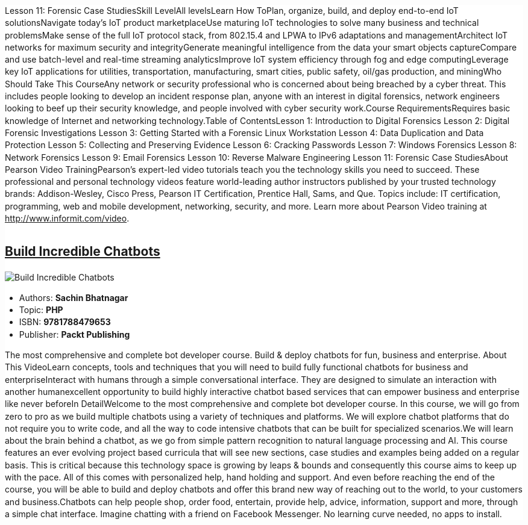  Lesson 11: Forensic Case StudiesSkill LevelAll levelsLearn How ToPlan, organize, build, and deploy end-to-end IoT solutionsNavigate today’s IoT product marketplaceUse maturing IoT technologies to solve many business and technical problemsMake sense of the full IoT protocol stack, from 802.15.4 and LPWA to IPv6 adaptations and managementArchitect IoT networks for maximum security and integrityGenerate meaningful intelligence from the data your smart objects captureCompare and use batch-level and real-time streaming analyticsImprove IoT system efficiency through fog and edge computingLeverage key IoT applications for utilities, transportation, manufacturing, smart cities, public safety, oil/gas production, and miningWho Should Take This CourseAny network or security professional who is concerned about being breached by a cyber threat. This includes people looking to develop an incident response plan, anyone with an interest in digital forensics, network engineers looking to beef up their security knowledge, and people involved with cyber security work.Course RequirementsRequires basic knowledge of Internet and networking technology.Table of ContentsLesson 1: Introduction to Digital Forensics
 Lesson 2: Digital Forensic Investigations
 Lesson 3: Getting Started with a Forensic Linux Workstation
 Lesson 4: Data Duplication and Data Protection
 Lesson 5: Collecting and Preserving Evidence
 Lesson 6: Cracking Passwords
 Lesson 7: Windows Forensics
 Lesson 8: Network Forensics
 Lesson 9: Email Forensics
 Lesson 10: Reverse Malware Engineering
 Lesson 11: Forensic Case StudiesAbout Pearson Video TrainingPearson’s expert-led video tutorials teach you the technology skills you need to succeed. These professional and personal technology videos feature world-leading author instructors published by your trusted technology brands: Addison-Wesley, Cisco Press, Pearson IT Certification, Prentice Hall, Sams, and Que. Topics include: IT certification, programming, web and mobile development, networking, security, and more. Learn more about Pearson Video training at http://www.informit.com/video.
</p></div>

<div class="safaribook"><h2><a href="https://www.safaribooksonline.com/library/view/build-incredible-chatbots/9781788479653/">Build Incredible Chatbots</a></h2><p><img src="http://www.safaribooksonline.com/library/cover/9781788479653/" alt="Build Incredible Chatbots"><ul><li>Authors: <strong>Sachin Bhatnagar</strong></li><li>Topic: <strong>PHP</strong></li><li>ISBN: <strong>9781788479653</strong></li><li>Publisher: <strong>Packt Publishing</strong></li></ul>
The most comprehensive and complete bot developer course. Build &amp; deploy chatbots for fun, business and enterprise. About This VideoLearn concepts, tools and techniques that you will need to build fully functional chatbots for business and enterpriseInteract with humans through a simple conversational interface. They are designed to simulate an interaction with another humanexcellent opportunity to build highly interactive chatbot based services that can empower business and enterprise like never beforeIn DetailWelcome to the most comprehensive and complete bot developer course. In this course, we will go from zero to pro as we build multiple chatbots using a variety of techniques and platforms. We will explore chatbot platforms that do not require you to write code, and all the way to code intensive chatbots that can be built for specialized scenarios.We will learn about the brain behind a chatbot, as we go from simple pattern recognition to natural language processing and AI. This course features an ever evolving project based curricula that will see new sections, case studies and examples being added on a regular basis. This is critical because this technology space is growing by leaps &amp; bounds and consequently this course aims to keep up with the pace. All of this comes with personalized help, hand holding and support. And even before reaching the end of the course, you will be able to build and deploy chatbots and offer this brand new way of reaching out to the world, to your customers and business.Chatbots can help people shop, order food, entertain, provide help, advice, information, support and more, through a simple chat interface. Imagine chatting with a friend on Facebook Messenger. No learning curve needed, no apps to install.
</p></div>
